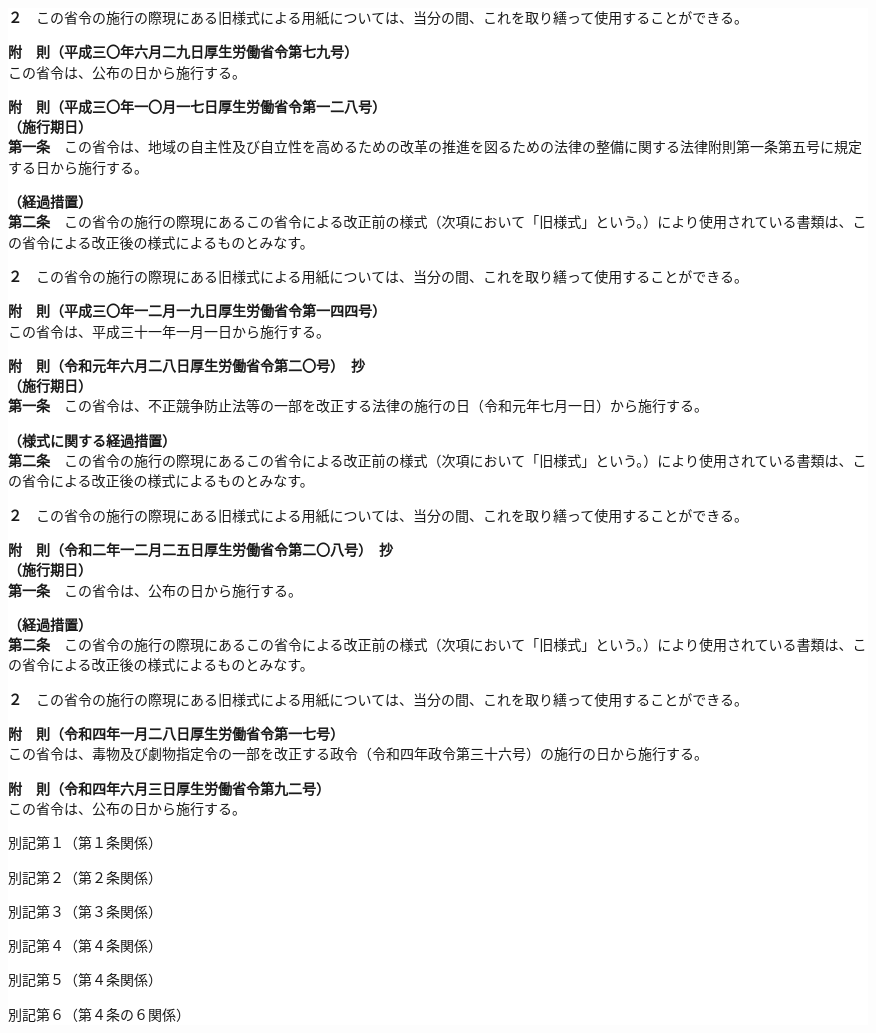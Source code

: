 **２**　この省令の施行の際現にある旧様式による用紙については、当分の間、これを取り繕って使用することができる。  
  
**附　則（平成三〇年六月二九日厚生労働省令第七九号）**  
この省令は、公布の日から施行する。  
  
**附　則（平成三〇年一〇月一七日厚生労働省令第一二八号）**  
**（施行期日）**  
**第一条**　この省令は、地域の自主性及び自立性を高めるための改革の推進を図るための法律の整備に関する法律附則第一条第五号に規定する日から施行する。  
  
**（経過措置）**  
**第二条**　この省令の施行の際現にあるこの省令による改正前の様式（次項において「旧様式」という。）により使用されている書類は、この省令による改正後の様式によるものとみなす。  
  
**２**　この省令の施行の際現にある旧様式による用紙については、当分の間、これを取り繕って使用することができる。  
  
**附　則（平成三〇年一二月一九日厚生労働省令第一四四号）**  
この省令は、平成三十一年一月一日から施行する。  
  
**附　則（令和元年六月二八日厚生労働省令第二〇号）　抄**  
**（施行期日）**  
**第一条**　この省令は、不正競争防止法等の一部を改正する法律の施行の日（令和元年七月一日）から施行する。  
  
**（様式に関する経過措置）**  
**第二条**　この省令の施行の際現にあるこの省令による改正前の様式（次項において「旧様式」という。）により使用されている書類は、この省令による改正後の様式によるものとみなす。  
  
**２**　この省令の施行の際現にある旧様式による用紙については、当分の間、これを取り繕って使用することができる。  
  
**附　則（令和二年一二月二五日厚生労働省令第二〇八号）　抄**  
**（施行期日）**  
**第一条**　この省令は、公布の日から施行する。  
  
**（経過措置）**  
**第二条**　この省令の施行の際現にあるこの省令による改正前の様式（次項において「旧様式」という。）により使用されている書類は、この省令による改正後の様式によるものとみなす。  
  
**２**　この省令の施行の際現にある旧様式による用紙については、当分の間、これを取り繕って使用することができる。  
  
**附　則（令和四年一月二八日厚生労働省令第一七号）**  
この省令は、毒物及び劇物指定令の一部を改正する政令（令和四年政令第三十六号）の施行の日から施行する。  
  
**附　則（令和四年六月三日厚生労働省令第九二号）**  
この省令は、公布の日から施行する。  
  
別記第１（第１条関係）  

          
          
別記第２（第２条関係）  

          
          
別記第３（第３条関係）  

          
          
別記第４（第４条関係）  

          
          
別記第５（第４条関係）  

          
          
別記第６（第４条の６関係）  

          
          
